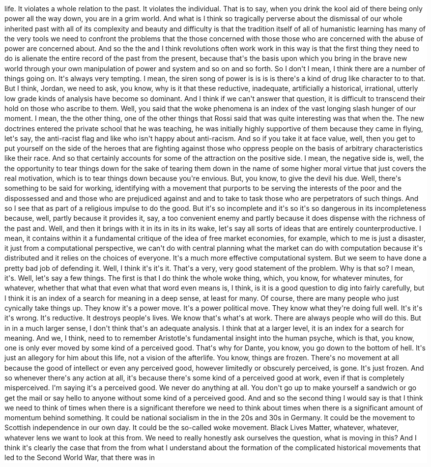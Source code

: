 life. It violates a whole relation to the past. It violates the individual. That is to say, when you drink the kool aid of there being only power all the way down, you are in a grim world. And what is I think so tragically perverse about the dismissal of our whole inherited past with all of its complexity and beauty and difficulty is that the tradition itself of all of humanistic learning has many of the very tools we need to confront the problems that the those concerned with those those who are concerned with the abuse of power are concerned about. And so the the and I think revolutions often work work in this way is that the first thing they need to do is alienate the entire record of the past from the present, because that's the basis upon which you bring in the brave new world through your own manipulation of power and system and so on and so forth. So I don't I mean, I think there are a number of things going on. It's always very tempting. I mean, the siren song of power is is is is there's a kind of drug like character to to that. But I think, Jordan, we need to ask, you know, why is it that these reductive, inadequate, artificially a historical, irrational, utterly low grade kinds of analysis have become so dominant. And I think if we can't answer that question, it is difficult to transcend their hold on those who ascribe to them. Well, you said that the woke phenomena is an index of the vast longing slash hunger of our moment. I mean, the the other thing, one of the other things that Rossi said that was quite interesting was that when the. The new doctrines entered the private school that he was teaching, he was initially highly supportive of them because they came in flying, let's say, the anti-racist flag and like who isn't happy about anti-racism. And so if you take it at face value, well, then you get to put yourself on the side of the heroes that are fighting against those who oppress people on the basis of arbitrary characteristics like their race. And so that certainly accounts for some of the attraction on the positive side. I mean, the negative side is, well, the the opportunity to tear things down for the sake of tearing them down in the name of some higher moral virtue that just covers the real motivation, which is to tear things down because you're envious. But, you know, to give the devil his due. Well, there's something to be said for working, identifying with a movement that purports to be serving the interests of the poor and the dispossessed and and those who are prejudiced against and and to take to task those who are perpetrators of such things. And so I see that as part of a religious impulse to do the good. But it's so incomplete and it's so it's so dangerous in its incompleteness because, well, partly because it provides it, say, a too convenient enemy and partly because it does dispense with the richness of the past and. Well, and then it brings with it in its in its in its wake, let's say all sorts of ideas that are entirely counterproductive. I mean, it contains within it a fundamental critique of the idea of free market economies, for example, which to me is just a disaster, it just from a computational perspective, we can't do with central planning what the market can do with computation because it's distributed and it relies on the choices of everyone. It's a much more effective computational system. But we seem to have done a pretty bad job of defending it. Well, I think it's it's it. That's a very, very good statement of the problem. Why is that so? I mean, it's. Well, let's say a few things. The first is that I do think the whole woke thing, which, you know, for whatever minutes, for whatever, whether that what that even what that word even means is, I think, is it is a good question to dig into fairly carefully, but I think it is an index of a search for meaning in a deep sense, at least for many. Of course, there are many people who just cynically take things up. They know it's a power move. It's a power political move. They know what they're doing full well. It's it's it's wrong. It's reductive. It destroys people's lives. We know that's what's at work. There are always people who will do this. But in in a much larger sense, I don't think that's an adequate analysis. I think that at a larger level, it is an index for a search for meaning. And we, I think, need to to remember Aristotle's fundamental insight into the human psyche, which is that, you know, one is only ever moved by some kind of a perceived good. That's why for Dante, you know, you go down to the bottom of hell. It's just an allegory for him about this life, not a vision of the afterlife. You know, things are frozen. There's no movement at all because the good of intellect or even any perceived good, however limitedly or obscurely perceived, is gone. It's just frozen. And so whenever there's any action at all, it's because there's some kind of a perceived good at work, even if that is completely misperceived. I'm saying it's a perceived good. We never do anything at all. You don't go up to make yourself a sandwich or go get the mail or say hello to anyone without some kind of a perceived good. And and so the second thing I would say is that I think we need to think of times when there is a significant therefore we need to think about times when there is a significant amount of momentum behind something. It could be national socialism in the in the 20s and 30s in Germany. It could be the movement to Scottish independence in our own day. It could be the so-called woke movement. Black Lives Matter, whatever, whatever, whatever lens we want to look at this from. We need to really honestly ask ourselves the question, what is moving in this? And I think it's clearly the case that from the from what I understand about the formation of the complicated historical movements that led to the Second World War, that there was in
